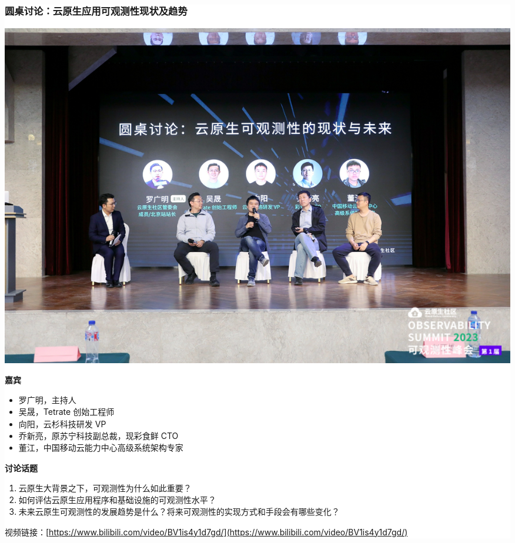 ### 圆桌讨论：云原生应用可观测性现状及趋势

![](f8.jpeg)

**嘉宾**

- 罗广明，主持人
- 吴晟，Tetrate 创始工程师
- 向阳，云杉科技研发 VP
- 乔新亮，原苏宁科技副总裁，现彩食鲜 CTO
- 董江，中国移动云能力中心高级系统架构专家

**讨论话题**

1. 云原生大背景之下，可观测性为什么如此重要？
2. 如何评估云原生应用程序和基础设施的可观测性水平？
3. 未来云原生可观测性的发展趋势是什么？将来可观测性的实现方式和手段会有哪些变化？

视频链接：[https://www.bilibili.com/video/BV1is4y1d7gd/](https://www.bilibili.com/video/BV1is4y1d7gd/)
